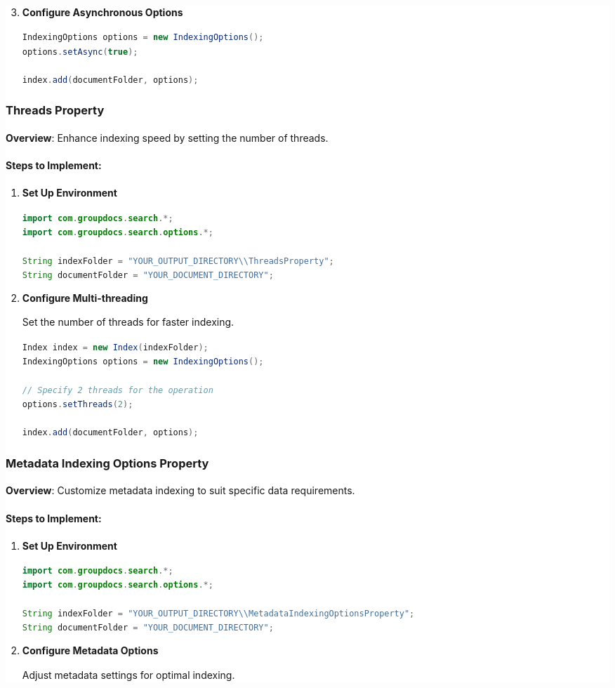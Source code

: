3. **Configure Asynchronous Options**
   
   ```java
   IndexingOptions options = new IndexingOptions();
   options.setAsync(true);

   index.add(documentFolder, options);
   ```

### Threads Property

**Overview**: Enhance indexing speed by setting the number of threads.

#### Steps to Implement:

1. **Set Up Environment**
   
   ```java
   import com.groupdocs.search.*;
   import com.groupdocs.search.options.*;

   String indexFolder = "YOUR_OUTPUT_DIRECTORY\\ThreadsProperty";
   String documentFolder = "YOUR_DOCUMENT_DIRECTORY";
   ```

2. **Configure Multi-threading**
   
   Set the number of threads for faster indexing.
   
   ```java
   Index index = new Index(indexFolder);
   IndexingOptions options = new IndexingOptions();
   
   // Specify 2 threads for the operation
   options.setThreads(2);

   index.add(documentFolder, options);
   ```

### Metadata Indexing Options Property

**Overview**: Customize metadata indexing to suit specific data requirements.

#### Steps to Implement:

1. **Set Up Environment**
   
   ```java
   import com.groupdocs.search.*;
   import com.groupdocs.search.options.*;

   String indexFolder = "YOUR_OUTPUT_DIRECTORY\\MetadataIndexingOptionsProperty";
   String documentFolder = "YOUR_DOCUMENT_DIRECTORY";
   ```

2. **Configure Metadata Options**
   
   Adjust metadata settings for optimal indexing.
   